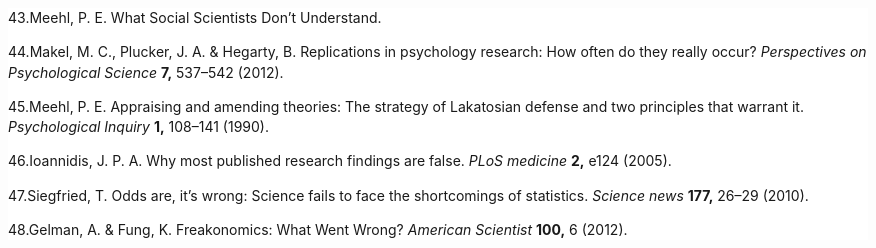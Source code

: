 <span id="fiskesocial">43.Meehl, P. E. What Social Scientists Don’t Understand.</span>

<span id="makel2012replications">44.Makel, M. C., Plucker, J. A. & Hegarty, B. Replications in psychology research: How often do they really occur? _Perspectives on Psychological Science_ **7,** 537–542 (2012).</span>

<span id="meehl1990appraising">45.Meehl, P. E. Appraising and amending theories: The strategy of Lakatosian defense and two principles that warrant it. _Psychological Inquiry_ **1,** 108–141 (1990).</span>

<span id="ioannidis2005most">46.Ioannidis, J. P. A. Why most published research findings are false. _PLoS medicine_ **2,** e124 (2005).</span>

<span id="siegfried2010odds">47.Siegfried, T. Odds are, it’s wrong: Science fails to face the shortcomings of statistics. _Science news_ **177,** 26–29 (2010).</span>

<span id="gelman2012freakonomics">48.Gelman, A. & Fung, K. Freakonomics: What Went Wrong? _American Scientist_ **100,** 6 (2012).</span>
